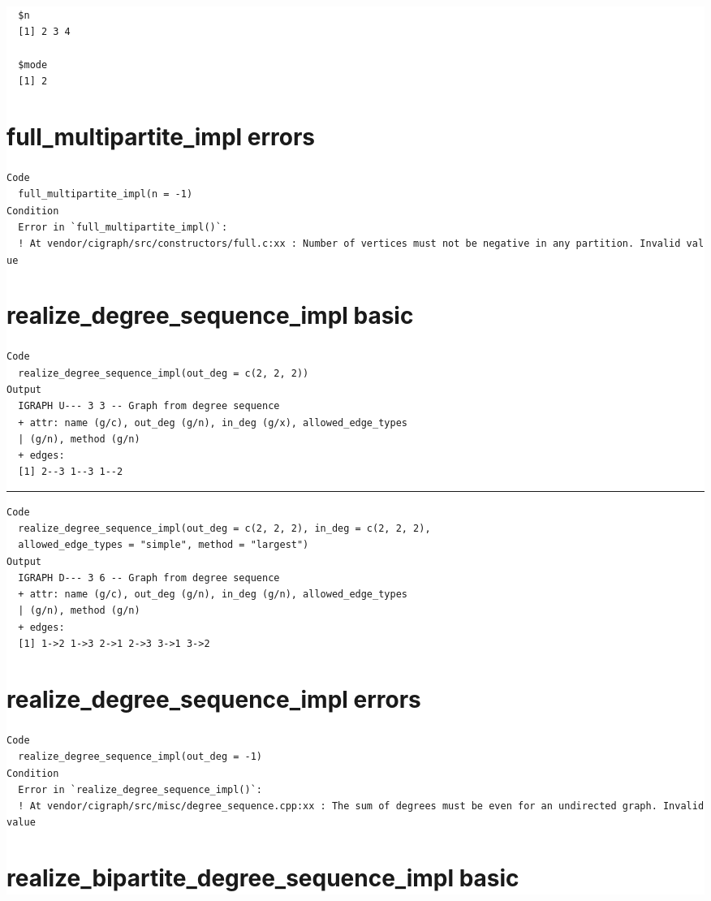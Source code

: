       $n
      [1] 2 3 4
      
      $mode
      [1] 2
      

# full_multipartite_impl errors

    Code
      full_multipartite_impl(n = -1)
    Condition
      Error in `full_multipartite_impl()`:
      ! At vendor/cigraph/src/constructors/full.c:xx : Number of vertices must not be negative in any partition. Invalid value

# realize_degree_sequence_impl basic

    Code
      realize_degree_sequence_impl(out_deg = c(2, 2, 2))
    Output
      IGRAPH U--- 3 3 -- Graph from degree sequence
      + attr: name (g/c), out_deg (g/n), in_deg (g/x), allowed_edge_types
      | (g/n), method (g/n)
      + edges:
      [1] 2--3 1--3 1--2

---

    Code
      realize_degree_sequence_impl(out_deg = c(2, 2, 2), in_deg = c(2, 2, 2),
      allowed_edge_types = "simple", method = "largest")
    Output
      IGRAPH D--- 3 6 -- Graph from degree sequence
      + attr: name (g/c), out_deg (g/n), in_deg (g/n), allowed_edge_types
      | (g/n), method (g/n)
      + edges:
      [1] 1->2 1->3 2->1 2->3 3->1 3->2

# realize_degree_sequence_impl errors

    Code
      realize_degree_sequence_impl(out_deg = -1)
    Condition
      Error in `realize_degree_sequence_impl()`:
      ! At vendor/cigraph/src/misc/degree_sequence.cpp:xx : The sum of degrees must be even for an undirected graph. Invalid value

# realize_bipartite_degree_sequence_impl basic
